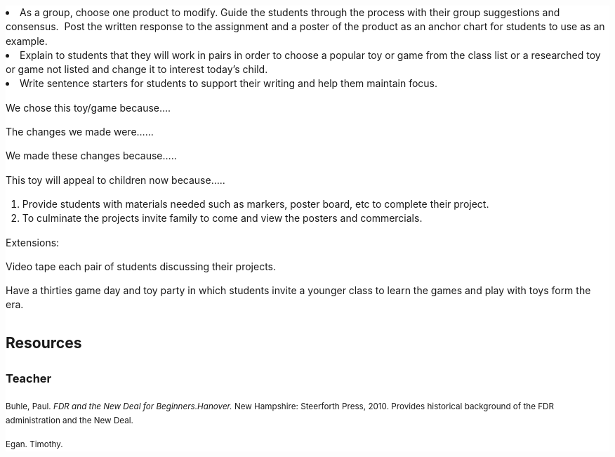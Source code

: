 </li>
<li>
As a group, choose one product to modify. Guide the students through the process with their group suggestions and consensus.  Post the written response to the assignment and a poster of the product as an anchor chart for students to use as an example.
</li>
<li>
Explain to students that they will work in pairs in order to choose a popular toy or game from the class list or a researched toy or game not listed and change it to interest today’s child.
</li>
<li>
Write sentence starters for students to support their writing and help them maintain focus.
</li>
</ol>
<p>
We chose this toy/game because….
</p>
<p>
The changes we made were……
</p>
<p>
We made these changes because…..
</p>
<p>
This toy will appeal to children now because…..
</p>
<ol>
<li>
Provide students with materials needed such as markers, poster board, etc to complete their project.
</li>
<li>
To culminate the projects invite family to come and view the posters and commercials.
</li>
</ol>
<p>
Extensions:
</p>
<p>
Video tape each pair of students discussing their projects.
</p>
<p>
Have a thirties game day and toy party in which students invite a younger class to learn the games and play with toys form the era.
</p>
<h2>
Resources
</h2>
<h3>
Teacher
</h3>
<p>
<small>
Buhle, Paul.
<em>
FDR and the New Deal for Beginners.Hanover.
</em>
New Hampshire: Steerforth Press, 2010. Provides historical background of the FDR administration and the New Deal.
</small>
</p>
<p>
<small>
Egan. Timothy.